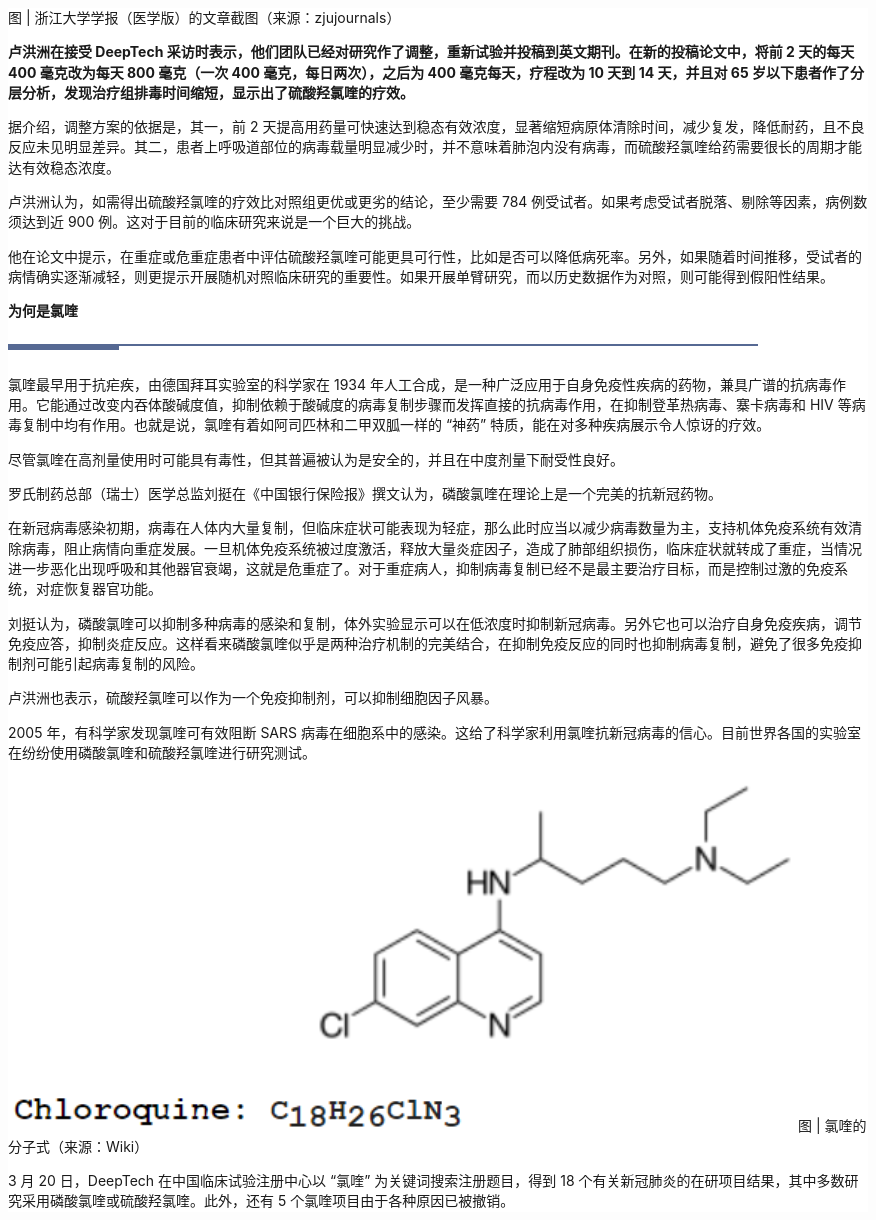 图 | 浙江大学学报（医学版）的文章截图（来源：zjujournals）

**卢洪洲在接受 DeepTech 采访时表示，他们团队已经对研究作了调整，重新试验并投稿到英文期刊。在新的投稿论文中，将前 2 天的每天 400 毫克改为每天 800 毫克（一次 400 毫克，每日两次），之后为 400 毫克每天，疗程改为 10 天到 14 天，并且对 65 岁以下患者作了分层分析，发现治疗组排毒时间缩短，显示出了硫酸羟氯喹的疗效。**

据介绍，调整方案的依据是，其一，前 2 天提高用药量可快速达到稳态有效浓度，显著缩短病原体清除时间，减少复发，降低耐药，且不良反应未见明显差异。其二，患者上呼吸道部位的病毒载量明显减少时，并不意味着肺泡内没有病毒，而硫酸羟氯喹给药需要很长的周期才能达有效稳态浓度。

卢洪洲认为，如需得出硫酸羟氯喹的疗效比对照组更优或更劣的结论，至少需要 784 例受试者。如果考虑受试者脱落、剔除等因素，病例数须达到近 900 例。这对于目前的临床研究来说是一个巨大的挑战。

他在论文中提示，在重症或危重症患者中评估硫酸羟氯喹可能更具可行性，比如是否可以降低病死率。另外，如果随着时间推移，受试者的病情确实逐渐减轻，则更提示开展随机对照临床研究的重要性。如果开展单臂研究，而以历史数据作为对照，则可能得到假阳性结果。

**为何是氯喹**

![](/images/post/989fe6da862f54d65a0430ba9570152d.jpg)

氯喹最早用于抗疟疾，由德国拜耳实验室的科学家在 1934 年人工合成，是一种广泛应用于自身免疫性疾病的药物，兼具广谱的抗病毒作用。它能通过改变内吞体酸碱度值，抑制依赖于酸碱度的病毒复制步骤而发挥直接的抗病毒作用，在抑制登革热病毒、寨卡病毒和 HIV 等病毒复制中均有作用。也就是说，氯喹有着如阿司匹林和二甲双胍一样的 “神药” 特质，能在对多种疾病展示令人惊讶的疗效。

尽管氯喹在高剂量使用时可能具有毒性，但其普遍被认为是安全的，并且在中度剂量下耐受性良好。

罗氏制药总部（瑞士）医学总监刘挺在《中国银行保险报》撰文认为，磷酸氯喹在理论上是一个完美的抗新冠药物。

在新冠病毒感染初期，病毒在人体内大量复制，但临床症状可能表现为轻症，那么此时应当以减少病毒数量为主，支持机体免疫系统有效清除病毒，阻止病情向重症发展。一旦机体免疫系统被过度激活，释放大量炎症因子，造成了肺部组织损伤，临床症状就转成了重症，当情况进一步恶化出现呼吸和其他器官衰竭，这就是危重症了。对于重症病人，抑制病毒复制已经不是最主要治疗目标，而是控制过激的免疫系统，对症恢复器官功能。

刘挺认为，磷酸氯喹可以抑制多种病毒的感染和复制，体外实验显示可以在低浓度时抑制新冠病毒。另外它也可以治疗自身免疫疾病，调节免疫应答，抑制炎症反应。这样看来磷酸氯喹似乎是两种治疗机制的完美结合，在抑制免疫反应的同时也抑制病毒复制，避免了很多免疫抑制剂可能引起病毒复制的风险。

卢洪洲也表示，硫酸羟氯喹可以作为一个免疫抑制剂，可以抑制细胞因子风暴。

2005 年，有科学家发现氯喹可有效阻断 SARS 病毒在细胞系中的感染。这给了科学家利用氯喹抗新冠病毒的信心。目前世界各国的实验室在纷纷使用磷酸氯喹和硫酸羟氯喹进行研究测试。

![](/images/post/40787893db795deca41d10fce438c6d8.jpg)图 | 氯喹的分子式（来源：Wiki）

3 月 20 日，DeepTech 在中国临床试验注册中心以 “氯喹” 为关键词搜索注册题目，得到 18 个有关新冠肺炎的在研项目结果，其中多数研究采用磷酸氯喹或硫酸羟氯喹。此外，还有 5 个氯喹项目由于各种原因已被撤销。
